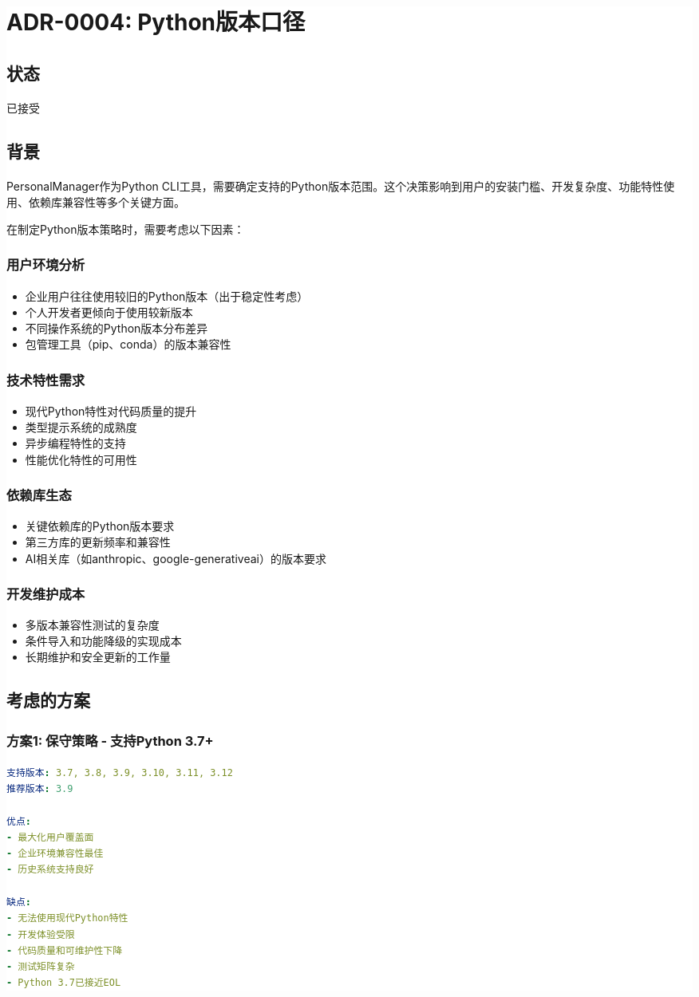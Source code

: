 # ADR-0004: Python版本口径

## 状态
已接受

## 背景

PersonalManager作为Python CLI工具，需要确定支持的Python版本范围。这个决策影响到用户的安装门槛、开发复杂度、功能特性使用、依赖库兼容性等多个关键方面。

在制定Python版本策略时，需要考虑以下因素：

### 用户环境分析
- 企业用户往往使用较旧的Python版本（出于稳定性考虑）
- 个人开发者更倾向于使用较新版本
- 不同操作系统的Python版本分布差异
- 包管理工具（pip、conda）的版本兼容性

### 技术特性需求
- 现代Python特性对代码质量的提升
- 类型提示系统的成熟度
- 异步编程特性的支持
- 性能优化特性的可用性

### 依赖库生态
- 关键依赖库的Python版本要求
- 第三方库的更新频率和兼容性
- AI相关库（如anthropic、google-generativeai）的版本要求

### 开发维护成本
- 多版本兼容性测试的复杂度
- 条件导入和功能降级的实现成本
- 长期维护和安全更新的工作量

## 考虑的方案

### 方案1: 保守策略 - 支持Python 3.7+
```yaml
支持版本: 3.7, 3.8, 3.9, 3.10, 3.11, 3.12
推荐版本: 3.9

优点:
- 最大化用户覆盖面
- 企业环境兼容性最佳
- 历史系统支持良好

缺点:
- 无法使用现代Python特性
- 开发体验受限
- 代码质量和可维护性下降
- 测试矩阵复杂
- Python 3.7已接近EOL
```
